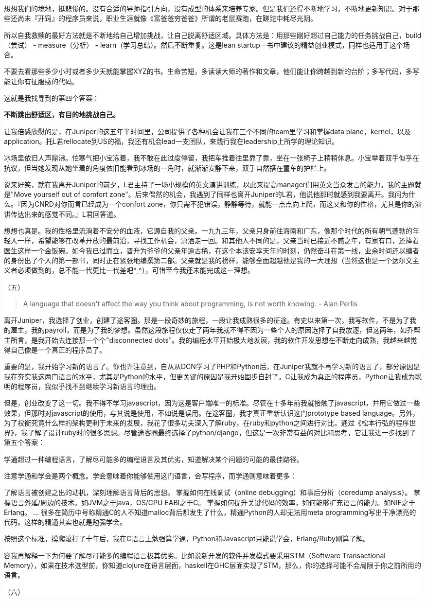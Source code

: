 想想我们的境地，挺悲惨的。没有合适的导师指引方向，没有成型的体系来培养专家。但是我们还得不断地学习，不断地更新知识。对于那些还尚未『开窍』的程序员来说，职业生涯就像《富爸爸穷爸爸》所谓的老鼠赛跑，在蹉跎中耗尽光阴。

所以自我救赎的最好方法就是不断地给自己增加挑战，让自己脱离舒适区域。具体方法是：用那些刚好超过自己能力的任务挑战自己，build（尝试） - measure（分析） - learn（学习总结）。然后不断重复。这是lean startup一书中建议的精益创业模式，同样也适用于这个场合。

不要去看那些多少小时或者多少天就能掌握XYZ的书。生命苦短，多读读大师的著作和文章，他们能让你跨越到新的台阶；多写代码，多写能让你有征服感的代码。

这就是我找寻到的第四个答案：

__不断跳出舒适区，有目的地挑战自己。__

让我倍感欣慰的是，在Juniper的这五年半时间里，公司提供了各种机会让我在三个不同的team里学习和掌握data plane，kernel，以及application。托L君rellocate到US的福，我还有机会lead一支团队，来践行我在leadership上所学的理论知识。

冰场里依旧人声鼎沸。怕寒气把小宝冻着，我不敢在此过度停留，我把车推着往里靠了靠，坐在一张椅子上稍稍休息。小宝举着双手似乎在抗议，但当她发现从她坐着的角度依旧能看到冰场的一角时，就渐渐安静下来，双手自然搭在童车的护栏上。

说来好笑，就在我离开Juniper的前夕，L君主持了一场小规模的英文演讲训练，以此来提高manager们用英文当众发言的能力。我的主题就是"Move yourself out of comfort zone"。后来偶然的机会，我遇到了同样也离开Juniper的L君，他说他那时就感到我要离开。我问为什么。『因为CNRD对你而言已经成为一个confort zone，你只需不犯错误，静静等待，就能一点点向上爬，而这又和你的性格，尤其是你的演讲传达出来的感觉不同。』L君回答道。

想想也真是。我的性格里流淌着不安分的血液，它源自我的父亲。一九九三年，父亲只身前往海南和广东，像那个时代的所有朝气蓬勃的年轻人一样，希望能够在改革开放的最前沿，寻找工作机会，潇洒走一回。和其他人不同的是，父亲当时已接近不惑之年，有家有口，还捧着医生这样一个金饭碗。如今我已过而立，晋升为爷爷的父亲年逾古稀，在这个本该安享天年的时刻，仍然奋斗在第一线，业余时间还以编者的身份出了个人的第一部书，同时正在紧张地编撰第二部。父亲就是我的榜样，能够全面超越他是我的一大理想（当然这也是一个达尔文主义者必须做到的，总不能一代更比一代差吧^_^），可惜至今我还未能完成这一理想。

（五）

> A language that doesn't affect the way you think about programming, is not worth knowing. - Alan Perlis

离开Juniper，我选择了创业，创建了途客圈。那是一段奇妙的旅程，一段让我成熟很多的征途。有史以来第一次，我写软件，不是为了我的雇主，我的payroll，而是为了我的梦想。虽然这段旅程仅仅走了两年我就不得不因为一些个人的原因选择了自我放逐，但这两年，如乔帮主所言，是我开始去连接那一个个"disconnected dots"。我的编程水平开始极大地发展，我的软件开发思想在不断走向成熟，我越来越觉得自己像是一个真正的程序员了。

重要的是，我开始学习新的语言了。你也许注意到，自从从DCN学习了PHP和Python后，在Juniper我就不再学习新的语言了，部分原因是我在夯实我这两门语言的水平，尤其是Python的水平，但更关键的原因是我开始固步自封了。C让我成为真正的程序员，Python让我成为聪明的程序员，我似乎找不到继续学习新语言的理由。

但是，创业改变了这一切。我不得不学习javascript，因为这是客户端唯一的标准。尽管在十多年前我就接触了javascript，并用它做过一些效果，但那时对javascript的使用，与其说是使用，不如说是误用。在途客圈，我才真正重新认识这门prototype based language。另外，为了权衡究竟什么样的架构更利于未来的发展，我花了很多功夫深入了解ruby，在ruby和python之间进行对比。通过《松本行弘的程序世界》，我了解了设计ruby时的很多思想。尽管途客圈最终选择了python/django，但这是一次非常有益的对比和思考，它让我进一步找到了第五个答案：

学通超过一种编程语言，了解尽可能多的编程语言及其优劣，知道解决某个问题的可能的最佳路径。

注意学通和学会是两个概念。学会意味着你能够使用这门语言，会写程序，而学通则意味着更多：

了解语言被创建之出的动机，深刻理解语言背后的思想。
掌握如何在线调试（online debugging）和事后分析（coredump analysis）。
掌握语言外延/周边的技术。如JVM之于java，OS/CPU EABI之于C。
掌握如何提升关键代码的效率，如何能够扩充语言的能力。如NIF之于Erlang。
...
很多在简历中号称精通C的人不知道malloc背后都发生了什么，精通Python的人却无法用meta programming写出干净漂亮的代码。这样的精通其实也就是勉强学会。

按照这个标准，摸爬滚打了十年后，我在C语言上勉强算学通，Python和Javascript只能说学会，Erlang/Ruby刚算了解。

容我再解释一下为何要了解尽可能多的编程语言极其优劣。比如说新开发的软件并发模式要采用STM（Software Transactional Memory），如果在技术选型前，你知道clojure在语言层面，haskell在GHC层面实现了STM，那么，你的选择可能不会局限于你之前所用的语言。

（六）
